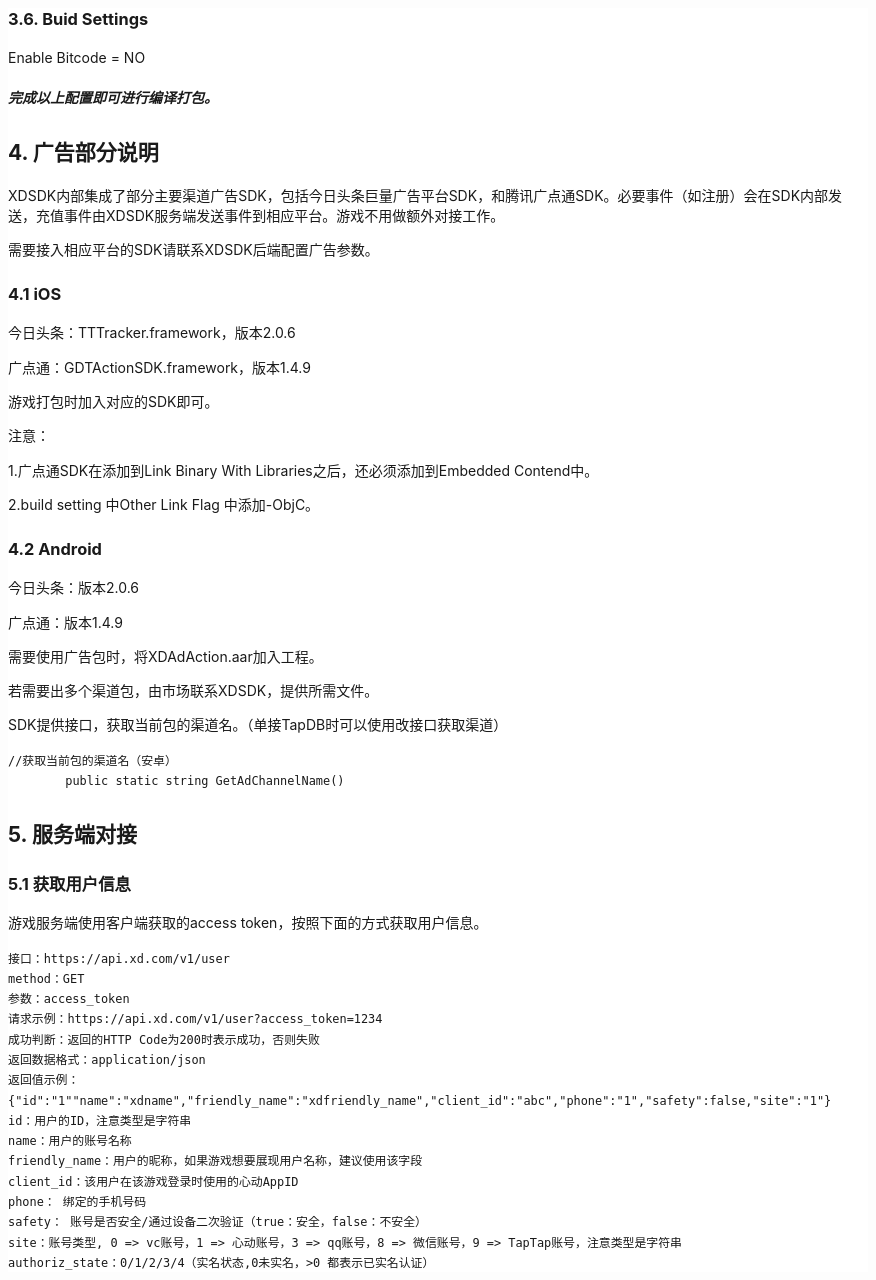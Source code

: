
### 3.6. Buid Settings

Enable Bitcode = NO

##### 完成以上配置即可进行编译打包。

## 4. 广告部分说明
XDSDK内部集成了部分主要渠道广告SDK，包括今日头条巨量广告平台SDK，和腾讯广点通SDK。必要事件（如注册）会在SDK内部发送，充值事件由XDSDK服务端发送事件到相应平台。游戏不用做额外对接工作。

需要接入相应平台的SDK请联系XDSDK后端配置广告参数。

### 4.1	iOS
今日头条：TTTracker.framework，版本2.0.6

广点通：GDTActionSDK.framework，版本1.4.9

游戏打包时加入对应的SDK即可。

注意：

1.广点通SDK在添加到Link Binary With Libraries之后，还必须添加到Embedded Contend中。

2.build setting 中Other Link Flag 中添加-ObjC。


### 4.2	Android
今日头条：版本2.0.6

广点通：版本1.4.9

需要使用广告包时，将XDAdAction.aar加入工程。

若需要出多个渠道包，由市场联系XDSDK，提供所需文件。

SDK提供接口，获取当前包的渠道名。（单接TapDB时可以使用改接口获取渠道）

```
//获取当前包的渠道名（安卓）
		public static string GetAdChannelName()

```




## 5. 服务端对接

### 5.1	获取用户信息
游戏服务端使用客户端获取的access token，按照下面的方式获取用户信息。

```
接口：https://api.xd.com/v1/user
method：GET
参数：access_token
请求示例：https://api.xd.com/v1/user?access_token=1234
成功判断：返回的HTTP Code为200时表示成功，否则失败
返回数据格式：application/json
返回值示例：
{"id":"1""name":"xdname","friendly_name":"xdfriendly_name","client_id":"abc","phone":"1","safety":false,"site":"1"}
id：用户的ID，注意类型是字符串
name：用户的账号名称
friendly_name：用户的昵称，如果游戏想要展现用户名称，建议使用该字段
client_id：该用户在该游戏登录时使用的心动AppID
phone： 绑定的手机号码
safety： 账号是否安全/通过设备二次验证（true：安全，false：不安全）
site：账号类型, 0 => vc账号，1 => 心动账号，3 => qq账号，8 => 微信账号，9 => TapTap账号，注意类型是字符串
authoriz_state：0/1/2/3/4（实名状态,0未实名，>0 都表示已实名认证）
```